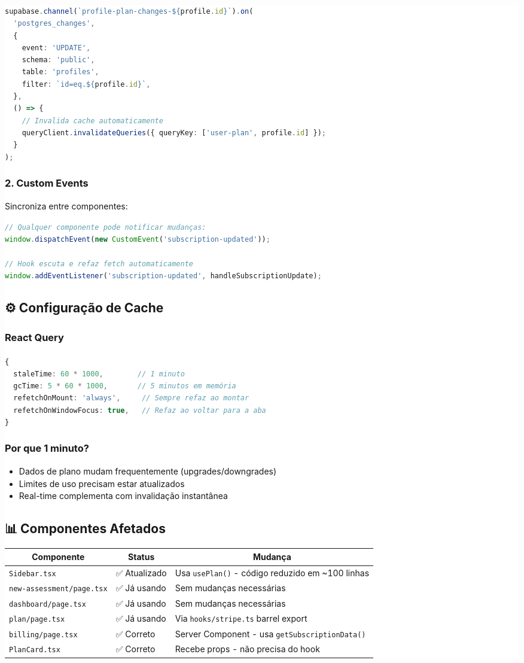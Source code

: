 ```typescript
supabase.channel(`profile-plan-changes-${profile.id}`).on(
  'postgres_changes',
  {
    event: 'UPDATE',
    schema: 'public',
    table: 'profiles',
    filter: `id=eq.${profile.id}`,
  },
  () => {
    // Invalida cache automaticamente
    queryClient.invalidateQueries({ queryKey: ['user-plan', profile.id] });
  }
);
```

### 2. Custom Events

Sincroniza entre componentes:

```typescript
// Qualquer componente pode notificar mudanças:
window.dispatchEvent(new CustomEvent('subscription-updated'));

// Hook escuta e refaz fetch automaticamente
window.addEventListener('subscription-updated', handleSubscriptionUpdate);
```

## ⚙️ Configuração de Cache

### React Query

```typescript
{
  staleTime: 60 * 1000,        // 1 minuto
  gcTime: 5 * 60 * 1000,       // 5 minutos em memória
  refetchOnMount: 'always',     // Sempre refaz ao montar
  refetchOnWindowFocus: true,   // Refaz ao voltar para a aba
}
```

### Por que 1 minuto?

- Dados de plano mudam frequentemente (upgrades/downgrades)
- Limites de uso precisam estar atualizados
- Real-time complementa com invalidação instantânea

## 📊 Componentes Afetados

| Componente                | Status        | Mudança                                          |
| ------------------------- | ------------- | ------------------------------------------------ |
| `Sidebar.tsx`             | ✅ Atualizado | Usa `usePlan()` - código reduzido em ~100 linhas |
| `new-assessment/page.tsx` | ✅ Já usando  | Sem mudanças necessárias                         |
| `dashboard/page.tsx`      | ✅ Já usando  | Sem mudanças necessárias                         |
| `plan/page.tsx`           | ✅ Já usando  | Via `hooks/stripe.ts` barrel export              |
| `billing/page.tsx`        | ✅ Correto    | Server Component - usa `getSubscriptionData()`   |
| `PlanCard.tsx`            | ✅ Correto    | Recebe props - não precisa do hook               |
